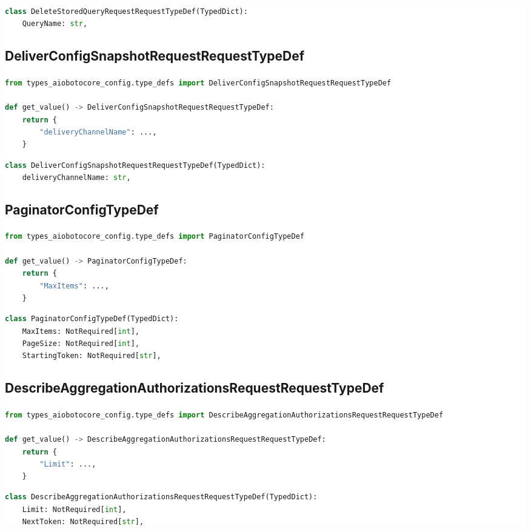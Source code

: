```python title="Definition"
class DeleteStoredQueryRequestRequestTypeDef(TypedDict):
    QueryName: str,
```

## DeliverConfigSnapshotRequestRequestTypeDef

```python title="Usage Example"
from types_aiobotocore_config.type_defs import DeliverConfigSnapshotRequestRequestTypeDef

def get_value() -> DeliverConfigSnapshotRequestRequestTypeDef:
    return {
        "deliveryChannelName": ...,
    }
```

```python title="Definition"
class DeliverConfigSnapshotRequestRequestTypeDef(TypedDict):
    deliveryChannelName: str,
```

## PaginatorConfigTypeDef

```python title="Usage Example"
from types_aiobotocore_config.type_defs import PaginatorConfigTypeDef

def get_value() -> PaginatorConfigTypeDef:
    return {
        "MaxItems": ...,
    }
```

```python title="Definition"
class PaginatorConfigTypeDef(TypedDict):
    MaxItems: NotRequired[int],
    PageSize: NotRequired[int],
    StartingToken: NotRequired[str],
```

## DescribeAggregationAuthorizationsRequestRequestTypeDef

```python title="Usage Example"
from types_aiobotocore_config.type_defs import DescribeAggregationAuthorizationsRequestRequestTypeDef

def get_value() -> DescribeAggregationAuthorizationsRequestRequestTypeDef:
    return {
        "Limit": ...,
    }
```

```python title="Definition"
class DescribeAggregationAuthorizationsRequestRequestTypeDef(TypedDict):
    Limit: NotRequired[int],
    NextToken: NotRequired[str],
```
